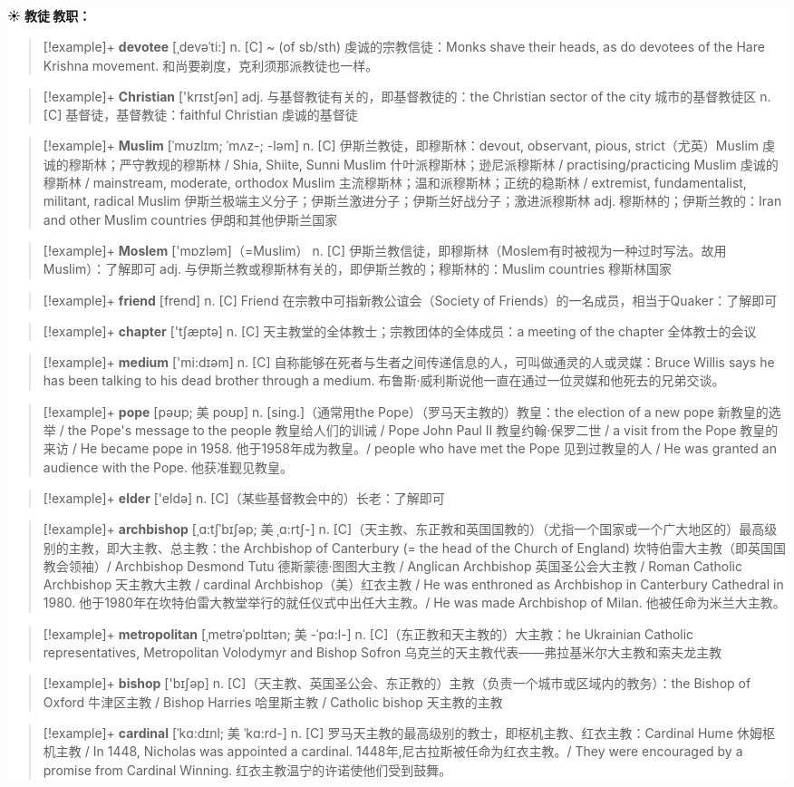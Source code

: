 ☀ <span class="category">**教徒 教职：**</span>
>[!example]+ <span class="vocabulary">**devotee**</span> [ˌdevəˈti:]
> <span class="definition">n. [C] ~ (of sb/sth) 虔诚的宗教信徒：</span>Monks shave their heads, as do devotees of the Hare Krishna movement. 和尚要剃度，克利须那派教徒也一样。

>[!example]+ <span class="vocabulary">**Christian**</span> ['krɪstʃən] 
> <span class="definition">adj. 与基督教徒有关的，即基督教徒的：</span>the Christian sector of the city 城市的基督教徒区 <span class="definition">n. [C] 基督徒，基督教徒：</span>faithful Christian 虔诚的基督徒
    
>[!example]+ <span class="vocabulary">**Muslim**</span> [ˈmʊzlɪm; ˈmʌz-; -ləm]
> <span class="definition">n. [C] 伊斯兰教徒，即穆斯林：</span>devout, observant, pious, strict（尤英）Muslim 虔诚的穆斯林；严守教规的穆斯林 / Shia, Shiite, Sunni Muslim 什叶派穆斯林；逊尼派穆斯林 / practising/practicing Muslim 虔诚的穆斯林 / mainstream, moderate, orthodox Muslim 主流穆斯林；温和派穆斯林；正统的稳斯林 / extremist, fundamentalist, militant, radical Muslim 伊斯兰极端主义分子；伊斯兰激进分子；伊斯兰好战分子；激进派穆斯林 <span class="definition">adj. 穆斯林的；伊斯兰教的：</span>Iran and other Muslim countries 伊朗和其他伊斯兰国家

>[!example]+ <span class="vocabulary">**Moslem**</span> ['mɒzləm]（=Muslim）
> <span class="definition">n. [C] 伊斯兰教信徒，即穆斯林（Moslem有时被视为一种过时写法。故用Muslim）：</span>了解即可 <span class="definition">adj. 与伊斯兰教或穆斯林有关的，即伊斯兰教的；穆斯林的：</span>Muslim countries 穆斯林国家

>[!example]+ <span class="vocabulary">**friend**</span> [frend] 
> <span class="definition">n. [C] Friend 在宗教中可指新教公谊会（Society of Friends）的一名成员，相当于Quaker：</span>了解即可

>[!example]+ <span class="vocabulary">**chapter**</span> ['tʃæptə] 
> <span class="definition">n. [C] 天主教堂的全体教士；宗教团体的全体成员：</span>a meeting of the chapter 全体教士的会议

>[!example]+ <span class="vocabulary">**medium**</span> ['mi:dɪəm] 
> <span class="definition">n. [C] 自称能够在死者与生者之间传递信息的人，可叫做通灵的人或灵媒：</span>Bruce Willis says he has been talking to his dead brother through a medium. 布鲁斯·威利斯说他一直在通过一位灵媒和他死去的兄弟交谈。
         
>[!example]+ <span class="vocabulary">**pope**</span> [pəʊp; 美 poʊp]
> <span class="definition">n. [sing.]（通常用the Pope）（罗马天主教的）教皇：</span>the election of a new pope 新教皇的选举 / the Pope's message to the people 教皇给人们的训诫 / Pope John Paul II 教皇约翰·保罗二世 / a visit from the Pope 教皇的来访 / He became pope in 1958. 他于1958年成为教皇。/ people who have met the Pope 见到过教皇的人 / He was granted an audience with the Pope. 他获准觐见教皇。

>[!example]+ <span class="vocabulary">**elder**</span> ['eldə] 
> <span class="definition">n. [C]（某些基督教会中的）长老：</span>了解即可
           
>[!example]+ <span class="vocabulary">**archbishop**</span> [ˌɑ:tʃˈbɪʃəp; 美 ˌɑ:rtʃ-]
> <span class="definition">n. [C]（天主教、东正教和英国国教的）（尤指一个国家或一个广大地区的）最高级别的主教，即大主教、总主教：</span>the Archbishop of Canterbury (= the head of the Church of England) 坎特伯雷大主教（即英国国教会领袖）/ Archbishop Desmond Tutu 德斯蒙德·图图大主教 / Anglican Archbishop 英国圣公会大主教 / Roman Catholic Archbishop 天主教大主教 / cardinal Archbishop（美）红衣主教 / He was enthroned as Archbishop in Canterbury Cathedral in 1980. 他于1980年在坎特伯雷大教堂举行的就任仪式中出任大主教。/ He was made Archbishop of Milan. 他被任命为米兰大主教。
           
>[!example]+ <span class="vocabulary">**metropolitan**</span> [ˌmetrəˈpɒlɪtən; 美 -ˈpɑ:l-]
> <span class="definition">n. [C]（东正教和天主教的）大主教：</span>he Ukrainian Catholic representatives, Metropolitan Volodymyr and Bishop Sofron 乌克兰的天主教代表——弗拉基米尔大主教和索夫龙主教

>[!example]+ <span class="vocabulary">**bishop**</span> ['bɪʃəp] 
> <span class="definition">n. [C]（天主教、英国圣公会、东正教的）主教（负责一个城市或区域内的教务）：</span>the Bishop of Oxford 牛津区主教 / Bishop Harries 哈里斯主教 / Catholic bishop 天主教的主教
           
>[!example]+ <span class="vocabulary">**cardinal**</span> [ˈkɑ:dɪnl; 美 ˈkɑ:rd-]
> <span class="definition">n. [C] 罗马天主教的最高级别的教士，即枢机主教、红衣主教：</span>Cardinal Hume 休姆枢机主教 / In 1448, Nicholas was appointed a cardinal. 1448年,尼古拉斯被任命为红衣主教。/ They were encouraged by a promise from Cardinal Winning. 红衣主教温宁的许诺使他们受到鼓舞。
           